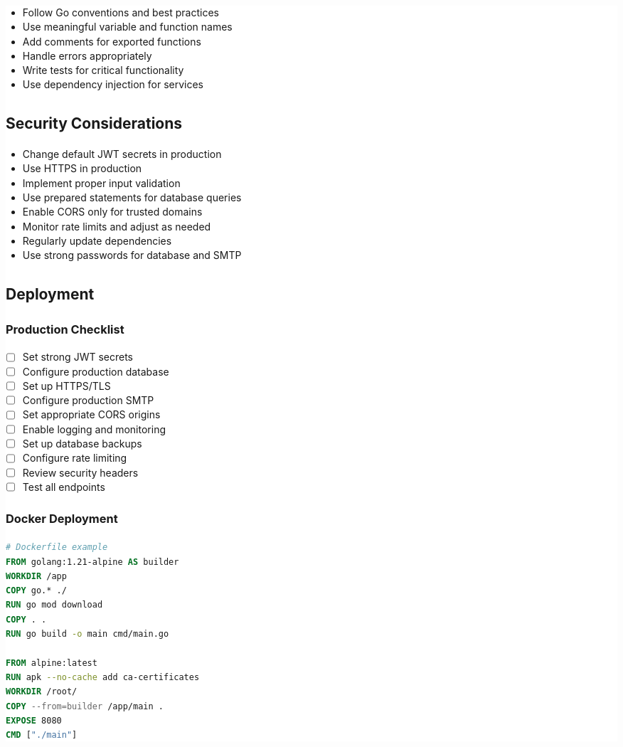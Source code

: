 - Follow Go conventions and best practices
- Use meaningful variable and function names
- Add comments for exported functions
- Handle errors appropriately
- Write tests for critical functionality
- Use dependency injection for services

## Security Considerations

- Change default JWT secrets in production
- Use HTTPS in production
- Implement proper input validation
- Use prepared statements for database queries
- Enable CORS only for trusted domains
- Monitor rate limits and adjust as needed
- Regularly update dependencies
- Use strong passwords for database and SMTP

## Deployment

### Production Checklist

- [ ] Set strong JWT secrets
- [ ] Configure production database
- [ ] Set up HTTPS/TLS
- [ ] Configure production SMTP
- [ ] Set appropriate CORS origins
- [ ] Enable logging and monitoring
- [ ] Set up database backups
- [ ] Configure rate limiting
- [ ] Review security headers
- [ ] Test all endpoints

### Docker Deployment

```dockerfile
# Dockerfile example
FROM golang:1.21-alpine AS builder
WORKDIR /app
COPY go.* ./
RUN go mod download
COPY . .
RUN go build -o main cmd/main.go

FROM alpine:latest
RUN apk --no-cache add ca-certificates
WORKDIR /root/
COPY --from=builder /app/main .
EXPOSE 8080
CMD ["./main"]
```
